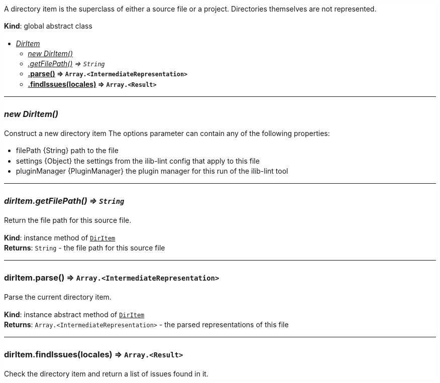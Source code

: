 A directory item is the superclass of either a source file or a project.
Directories themselves are not represented.

**Kind**: global abstract class  

* *[DirItem](#DirItem)*
    * *[new DirItem()](#new_DirItem_new)*
    * *[.getFilePath()](#DirItem+getFilePath) ⇒ <code>String</code>*
    * **[.parse()](#DirItem+parse) ⇒ <code>Array.&lt;IntermediateRepresentation&gt;</code>**
    * **[.findIssues(locales)](#DirItem+findIssues) ⇒ <code>Array.&lt;Result&gt;</code>**


* * *

<a name="new_DirItem_new"></a>

### *new DirItem()*
Construct a new directory item
The options parameter can contain any of the following properties:

- filePath {String} path to the file
- settings {Object} the settings from the ilib-lint config that
  apply to this file
- pluginManager {PluginManager} the plugin manager for this run of
  the ilib-lint tool


* * *

<a name="DirItem+getFilePath"></a>

### *dirItem.getFilePath() ⇒ <code>String</code>*
Return the file path for this source file.

**Kind**: instance method of [<code>DirItem</code>](#DirItem)  
**Returns**: <code>String</code> - the file path for this source file  

* * *

<a name="DirItem+parse"></a>

### **dirItem.parse() ⇒ <code>Array.&lt;IntermediateRepresentation&gt;</code>**
Parse the current directory item.

**Kind**: instance abstract method of [<code>DirItem</code>](#DirItem)  
**Returns**: <code>Array.&lt;IntermediateRepresentation&gt;</code> - the parsed
representations of this file  

* * *

<a name="DirItem+findIssues"></a>

### **dirItem.findIssues(locales) ⇒ <code>Array.&lt;Result&gt;</code>**
Check the directory item and return a list of issues found in it.
